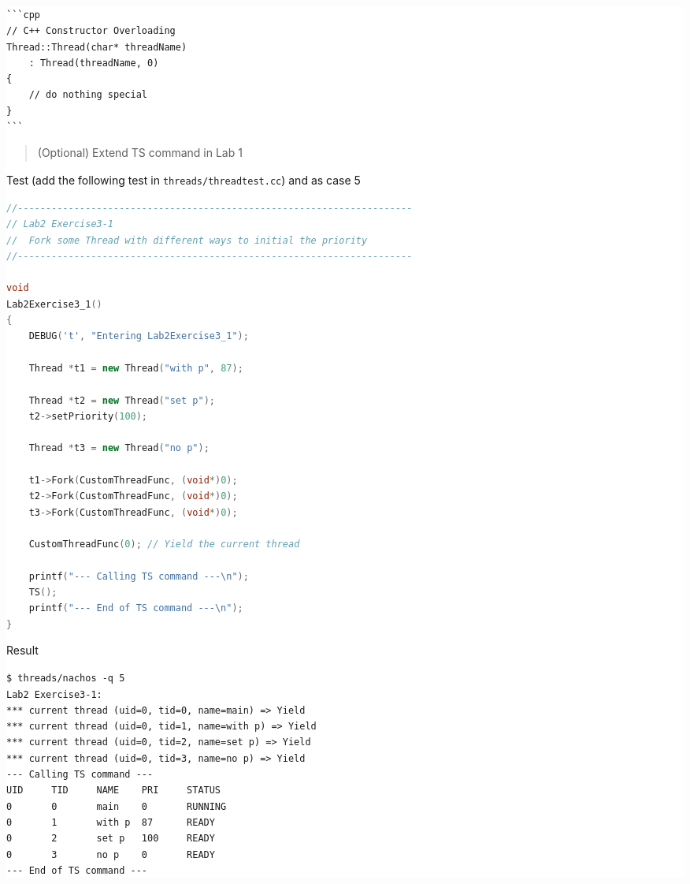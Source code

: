     ```cpp
    // C++ Constructor Overloading
    Thread::Thread(char* threadName)
        : Thread(threadName, 0)
    {
        // do nothing special
    }
    ```

> (Optional) Extend TS command in Lab 1

Test (add the following test in `threads/threadtest.cc`) and as case 5

```cpp
//----------------------------------------------------------------------
// Lab2 Exercise3-1
// 	Fork some Thread with different ways to initial the priority
//----------------------------------------------------------------------

void
Lab2Exercise3_1()
{
    DEBUG('t', "Entering Lab2Exercise3_1");

    Thread *t1 = new Thread("with p", 87);

    Thread *t2 = new Thread("set p");
    t2->setPriority(100);

    Thread *t3 = new Thread("no p");

    t1->Fork(CustomThreadFunc, (void*)0);
    t2->Fork(CustomThreadFunc, (void*)0);
    t3->Fork(CustomThreadFunc, (void*)0);

    CustomThreadFunc(0); // Yield the current thread

    printf("--- Calling TS command ---\n");
    TS();
    printf("--- End of TS command ---\n");
}
```

Result

```txt
$ threads/nachos -q 5
Lab2 Exercise3-1:
*** current thread (uid=0, tid=0, name=main) => Yield
*** current thread (uid=0, tid=1, name=with p) => Yield
*** current thread (uid=0, tid=2, name=set p) => Yield
*** current thread (uid=0, tid=3, name=no p) => Yield
--- Calling TS command ---
UID     TID     NAME    PRI     STATUS
0       0       main    0       RUNNING
0       1       with p  87      READY
0       2       set p   100     READY
0       3       no p    0       READY
--- End of TS command ---
```
